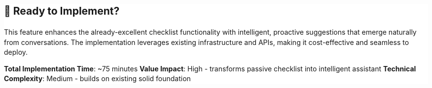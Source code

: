 
## 🎯 **Ready to Implement?**

This feature enhances the already-excellent checklist functionality with intelligent, proactive suggestions that emerge naturally from conversations. The implementation leverages existing infrastructure and APIs, making it cost-effective and seamless to deploy.

**Total Implementation Time**: ~75 minutes
**Value Impact**: High - transforms passive checklist into intelligent assistant
**Technical Complexity**: Medium - builds on existing solid foundation 